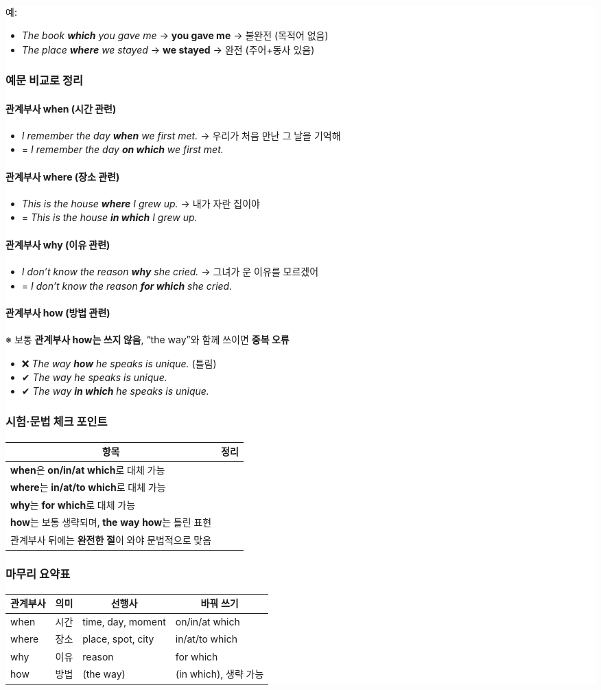 예:

- *The book **which** you gave me* → **you gave me** → 불완전 (목적어 없음)
- *The place **where** we stayed* → **we stayed** → 완전 (주어+동사 있음)

### 예문 비교로 정리

#### 관계부사 **when** (시간 관련)

- *I remember the day **when** we first met.*
  → 우리가 처음 만난 그 날을 기억해
- = *I remember the day **on which** we first met.*

#### 관계부사 **where** (장소 관련)

- *This is the house **where** I grew up.*
  → 내가 자란 집이야
- = *This is the house **in which** I grew up.*

#### 관계부사 **why** (이유 관련)

- *I don’t know the reason **why** she cried.*
  → 그녀가 운 이유를 모르겠어
- = *I don’t know the reason **for which** she cried.*

#### 관계부사 **how** (방법 관련)

※ 보통 **관계부사 how는 쓰지 않음**, “the way”와 함께 쓰이면 **중복 오류**

- ❌ *The way **how** he speaks is unique.* (틀림)
- ✔ *The way he speaks is unique.*
- ✔ *The way **in which** he speaks is unique.*

### 시험·문법 체크 포인트

| 항목                                                 | 정리 |
| ---------------------------------------------------- | ---- |
| **when**은 **on/in/at which**로 대체 가능            |      |
| **where**는 **in/at/to which**로 대체 가능           |      |
| **why**는 **for which**로 대체 가능                  |      |
| **how**는 보통 생략되며, **the way how**는 틀린 표현 |      |
| 관계부사 뒤에는 **완전한 절**이 와야 문법적으로 맞음 |      |

### 마무리 요약표

| 관계부사 | 의미 | 선행사            | 바꿔 쓰기             |
| -------- | ---- | ----------------- | --------------------- |
| when     | 시간 | time, day, moment | on/in/at which        |
| where    | 장소 | place, spot, city | in/at/to which        |
| why      | 이유 | reason            | for which             |
| how      | 방법 | (the way)         | (in which), 생략 가능 |
